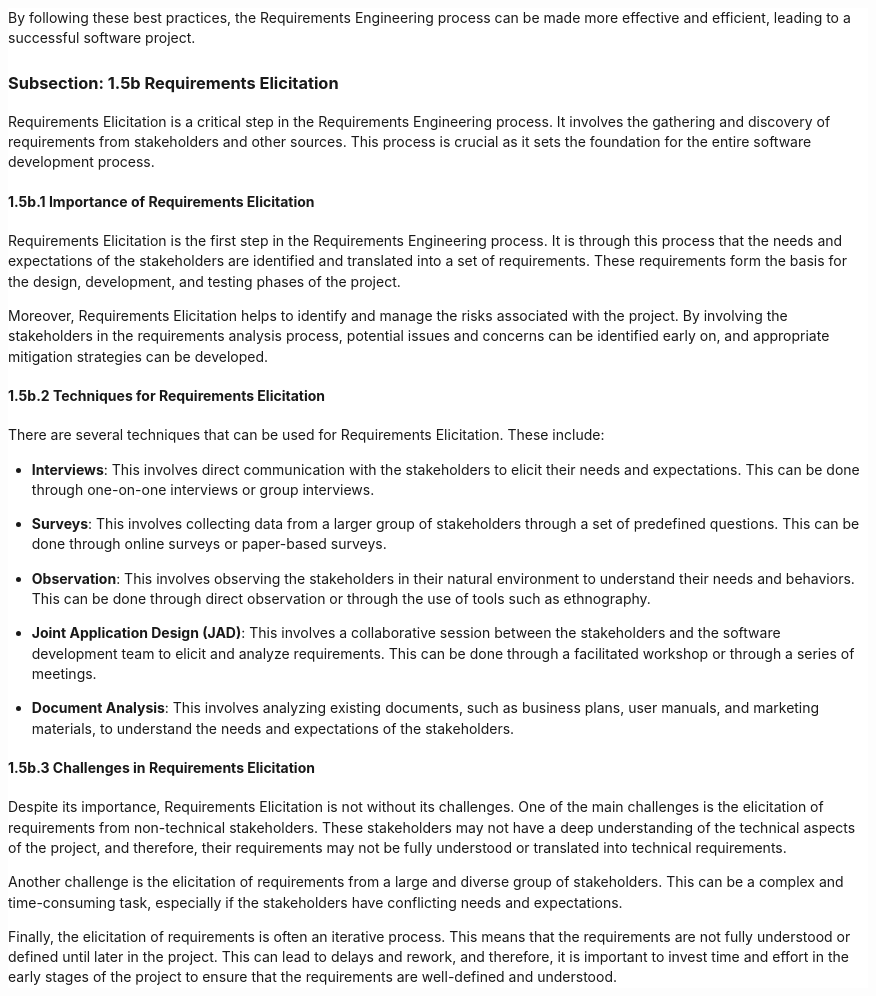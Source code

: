 By following these best practices, the Requirements Engineering process can be made more effective and efficient, leading to a successful software project.




### Subsection: 1.5b Requirements Elicitation

Requirements Elicitation is a critical step in the Requirements Engineering process. It involves the gathering and discovery of requirements from stakeholders and other sources. This process is crucial as it sets the foundation for the entire software development process. 

#### 1.5b.1 Importance of Requirements Elicitation

Requirements Elicitation is the first step in the Requirements Engineering process. It is through this process that the needs and expectations of the stakeholders are identified and translated into a set of requirements. These requirements form the basis for the design, development, and testing phases of the project. 

Moreover, Requirements Elicitation helps to identify and manage the risks associated with the project. By involving the stakeholders in the requirements analysis process, potential issues and concerns can be identified early on, and appropriate mitigation strategies can be developed.

#### 1.5b.2 Techniques for Requirements Elicitation

There are several techniques that can be used for Requirements Elicitation. These include:

- **Interviews**: This involves direct communication with the stakeholders to elicit their needs and expectations. This can be done through one-on-one interviews or group interviews.

- **Surveys**: This involves collecting data from a larger group of stakeholders through a set of predefined questions. This can be done through online surveys or paper-based surveys.

- **Observation**: This involves observing the stakeholders in their natural environment to understand their needs and behaviors. This can be done through direct observation or through the use of tools such as ethnography.

- **Joint Application Design (JAD)**: This involves a collaborative session between the stakeholders and the software development team to elicit and analyze requirements. This can be done through a facilitated workshop or through a series of meetings.

- **Document Analysis**: This involves analyzing existing documents, such as business plans, user manuals, and marketing materials, to understand the needs and expectations of the stakeholders.

#### 1.5b.3 Challenges in Requirements Elicitation

Despite its importance, Requirements Elicitation is not without its challenges. One of the main challenges is the elicitation of requirements from non-technical stakeholders. These stakeholders may not have a deep understanding of the technical aspects of the project, and therefore, their requirements may not be fully understood or translated into technical requirements.

Another challenge is the elicitation of requirements from a large and diverse group of stakeholders. This can be a complex and time-consuming task, especially if the stakeholders have conflicting needs and expectations.

Finally, the elicitation of requirements is often an iterative process. This means that the requirements are not fully understood or defined until later in the project. This can lead to delays and rework, and therefore, it is important to invest time and effort in the early stages of the project to ensure that the requirements are well-defined and understood.
